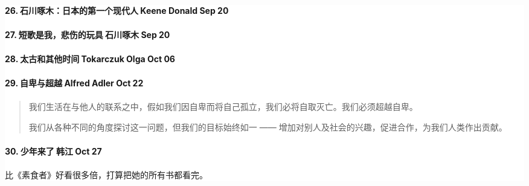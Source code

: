 #### 26. 石川啄木：日本的第一个现代人 Keene Donald Sep 20
#### 27. 短歌是我，悲伤的玩具 石川啄木 Sep 20
#### 28. 太古和其他时间 Tokarczuk Olga Oct 06

#### 29. 自卑与超越 Alfred Adler Oct 22

> 我们生活在与他人的联系之中，假如我们因自卑而将自己孤立，我们必将自取灭亡。我们必须超越自卑。
>
> 我们从各种不同的角度探讨这一问题，但我们的目标始终如一 —— 增加对别人及社会的兴趣，促进合作，为我们人类作出贡献。

#### 30. 少年来了 韩江 Oct 27

比《素食者》好看很多倍，打算把她的所有书都看完。

